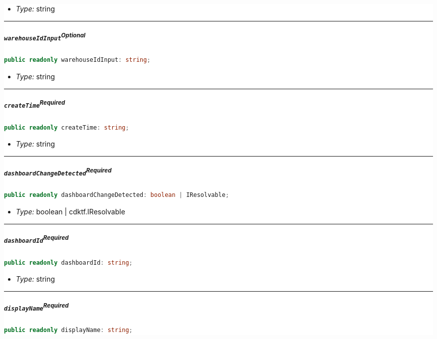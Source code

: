 - *Type:* string

---

##### `warehouseIdInput`<sup>Optional</sup> <a name="warehouseIdInput" id="@cdktf/provider-databricks.dashboard.Dashboard.property.warehouseIdInput"></a>

```typescript
public readonly warehouseIdInput: string;
```

- *Type:* string

---

##### `createTime`<sup>Required</sup> <a name="createTime" id="@cdktf/provider-databricks.dashboard.Dashboard.property.createTime"></a>

```typescript
public readonly createTime: string;
```

- *Type:* string

---

##### `dashboardChangeDetected`<sup>Required</sup> <a name="dashboardChangeDetected" id="@cdktf/provider-databricks.dashboard.Dashboard.property.dashboardChangeDetected"></a>

```typescript
public readonly dashboardChangeDetected: boolean | IResolvable;
```

- *Type:* boolean | cdktf.IResolvable

---

##### `dashboardId`<sup>Required</sup> <a name="dashboardId" id="@cdktf/provider-databricks.dashboard.Dashboard.property.dashboardId"></a>

```typescript
public readonly dashboardId: string;
```

- *Type:* string

---

##### `displayName`<sup>Required</sup> <a name="displayName" id="@cdktf/provider-databricks.dashboard.Dashboard.property.displayName"></a>

```typescript
public readonly displayName: string;
```
